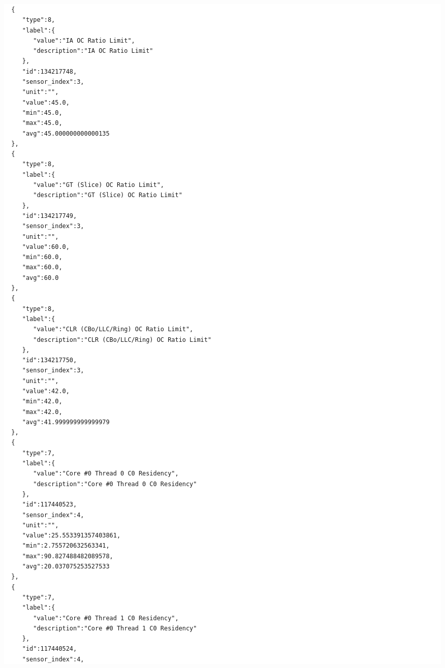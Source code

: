       {  
         "type":8,
         "label":{  
            "value":"IA OC Ratio Limit",
            "description":"IA OC Ratio Limit"
         },
         "id":134217748,
         "sensor_index":3,
         "unit":"",
         "value":45.0,
         "min":45.0,
         "max":45.0,
         "avg":45.000000000000135
      },
      {  
         "type":8,
         "label":{  
            "value":"GT (Slice) OC Ratio Limit",
            "description":"GT (Slice) OC Ratio Limit"
         },
         "id":134217749,
         "sensor_index":3,
         "unit":"",
         "value":60.0,
         "min":60.0,
         "max":60.0,
         "avg":60.0
      },
      {  
         "type":8,
         "label":{  
            "value":"CLR (CBo/LLC/Ring) OC Ratio Limit",
            "description":"CLR (CBo/LLC/Ring) OC Ratio Limit"
         },
         "id":134217750,
         "sensor_index":3,
         "unit":"",
         "value":42.0,
         "min":42.0,
         "max":42.0,
         "avg":41.999999999999979
      },
      {  
         "type":7,
         "label":{  
            "value":"Core #0 Thread 0 C0 Residency",
            "description":"Core #0 Thread 0 C0 Residency"
         },
         "id":117440523,
         "sensor_index":4,
         "unit":"",
         "value":25.553391357403861,
         "min":2.755720632563341,
         "max":90.827488482089578,
         "avg":20.037075253527533
      },
      {  
         "type":7,
         "label":{  
            "value":"Core #0 Thread 1 C0 Residency",
            "description":"Core #0 Thread 1 C0 Residency"
         },
         "id":117440524,
         "sensor_index":4,